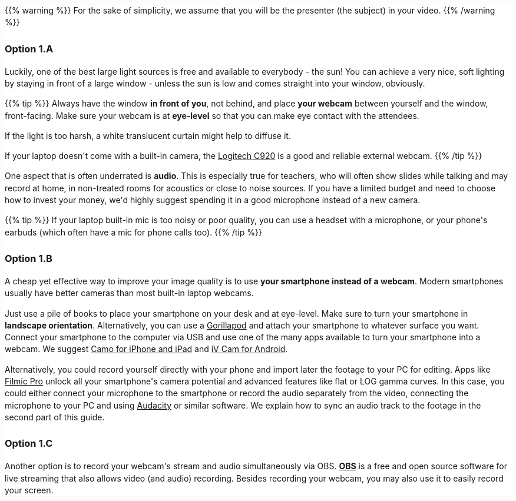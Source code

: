 {{% warning %}}
For the sake of simplicity, we assume that you will be the presenter (the subject) in your video.
{{% /warning %}}

### Option 1.A

Luckily, one of the best large light sources is free and available to everybody - the sun! You can achieve a very nice, soft lighting by staying in front of a large window - unless the sun is low and comes straight into your window, obviously.

{{% tip %}}
Always have the window **in front of you**, not behind, and place **your webcam** between yourself and the window, front-facing. Make sure your webcam is at **eye-level** so that you can make eye contact with the attendees.

If the light is too harsh, a white translucent curtain might help to diffuse it.

If your laptop doesn't come with a built-in camera, the [Logitech C920](https://www.logitech.com/en-us/products/webcams/c920-pro-hd-webcam.960-000764.html) is a good and reliable external webcam.
{{% /tip %}}

One aspect that is often underrated is **audio**. This is especially true for teachers, who will often show slides while talking and may record at home, in non-treated rooms for acoustics or close to noise sources. If you have a limited budget and need to choose how to invest your money, we'd highly suggest spending it in a good microphone instead of a new camera.

{{% tip %}}
If your laptop built-in mic is too noisy or poor quality, you can use a headset with a microphone, or your phone's earbuds (which often have a mic for phone calls too).
{{% /tip %}}

### Option 1.B
A cheap yet effective way to improve your image quality is to use **your smartphone instead of a webcam**. Modern smartphones usually have better cameras than most built-in laptop webcams.

Just use a pile of books to place your smartphone on your desk and at eye-level. Make sure to turn your smartphone in **landscape orientation**. Alternatively, you can use a [Gorillapod](https://joby.com/global/gorillapod/) and attach your smartphone to whatever surface you want. Connect your smartphone to the computer via USB and use one of the many apps available to turn your smartphone into a webcam. We suggest [Camo for iPhone and iPad](https://reincubate.com/camo/) and [iV Cam for Android](https://play.google.com/store/apps/details?id=com.e2esoft.ivcam).

Alternatively, you could record yourself directly with your phone and import later the footage to your PC for editing. Apps like [Filmic Pro](https://www.filmicpro.com/products/filmic-pro/) unlock all your smartphone's camera potential and advanced features like flat or LOG gamma curves. In this case, you could either connect your microphone to the smartphone or record the audio separately from the video, connecting the microphone to your PC and using [Audacity](https://www.audacityteam.org) or similar software. We explain how to sync an audio track to the footage in the second part of this guide.

### Option 1.C

Another option is to record your webcam's stream and audio simultaneously via OBS. **[OBS](https://obsproject.com)** is a free and open source software for live streaming that also allows video (and audio) recording. Besides recording your webcam, you may also use it to easily record your screen.
